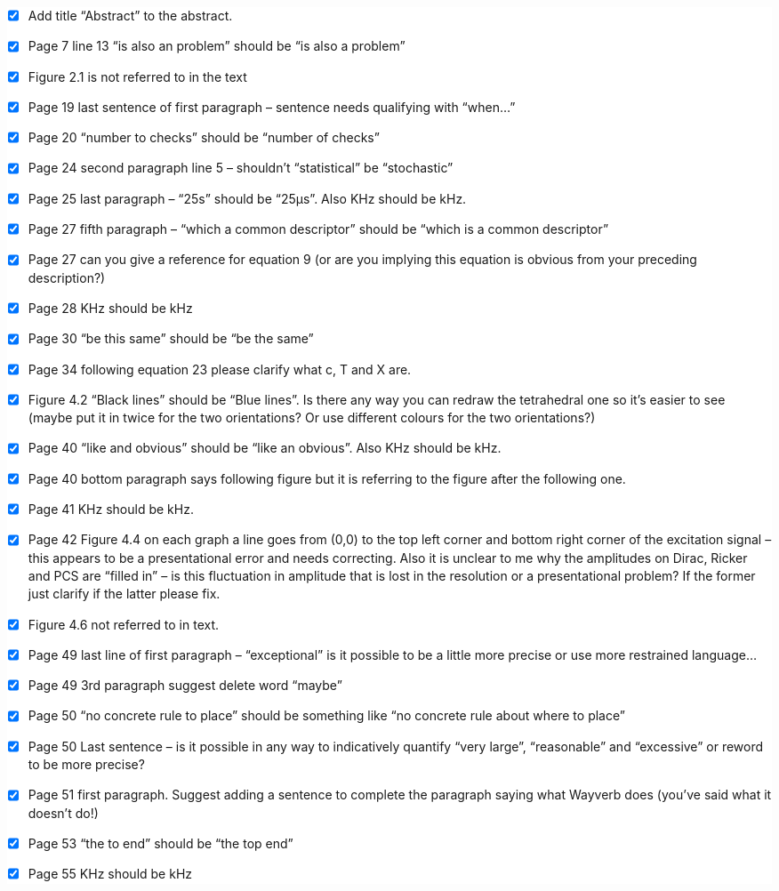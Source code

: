 -[x] Add title “Abstract” to the abstract.

-[x] Page 7 line 13 “is also an problem” should be “is also a problem”

-[x] Figure 2.1 is not referred to in the text

-[x] Page 19 last sentence of first paragraph – sentence needs qualifying with “when…”

-[x] Page 20 “number to checks” should be “number of checks”

-[x] Page 24 second paragraph line 5 – shouldn’t “statistical” be “stochastic”

-[x] Page 25 last paragraph – “25s” should be “25µs”. Also KHz should be kHz.

-[x] Page 27 fifth paragraph – “which a common descriptor” should be “which is a common descriptor”

-[x] Page 27 can you give a reference for equation 9 (or are you implying this equation is obvious from your preceding description?) 

-[x] Page 28 KHz should be kHz

-[x] Page 30 “be this same” should be “be the same”

-[x] Page 34 following equation 23 please clarify what c, T and X are.

-[x] Figure 4.2 “Black lines” should be “Blue lines”. Is there any way you can redraw the tetrahedral one so it’s easier to see (maybe put it in twice for the two orientations? Or use different colours for the two orientations?)

-[x] Page 40 “like and obvious” should be “like an obvious”. Also KHz should be kHz.

-[x] Page 40 bottom paragraph says following figure but it is referring to the figure after the following one.

-[x] Page 41 KHz should be kHz.
 
-[x] Page 42 Figure 4.4 on each graph a line goes from (0,0) to the top left corner and bottom right corner of the excitation signal – this appears to be a presentational error and needs correcting. Also it is unclear to me why the amplitudes on Dirac, Ricker and PCS are “filled in” – is this fluctuation in amplitude that is lost in the resolution or a presentational problem? If the former just clarify if the latter please fix.

-[x] Figure 4.6 not referred to in text.

-[x] Page 49 last line of first paragraph – “exceptional” is it possible to be a little more precise or use more restrained language…

-[x] Page 49 3rd paragraph suggest delete word “maybe”

-[x] Page 50 “no concrete rule to place” should be something like “no concrete rule about where to place”

-[x] Page 50 Last sentence – is it possible in any way to indicatively quantify “very large”, “reasonable” and “excessive” or reword to be more precise?

-[x] Page 51 first paragraph. Suggest adding a sentence to complete the paragraph saying what Wayverb does (you’ve said what it doesn’t do!)

-[x] Page 53 “the to end” should be “the top end”

-[x] Page 55 KHz should be kHz
